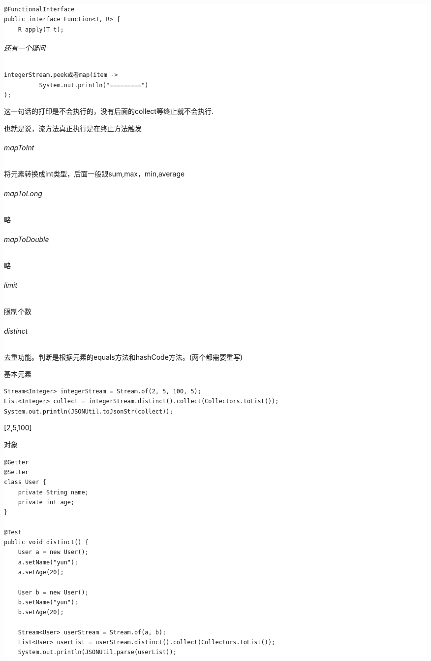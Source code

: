 ```
@FunctionalInterface
public interface Function<T, R> {
    R apply(T t);
```

###### 还有一个疑问

```
integerStream.peek或者map(item ->
          System.out.println("=========")
);
```

这一句话的打印是不会执行的，没有后面的collect等终止就不会执行.

也就是说，流方法真正执行是在终止方法触发

###### mapToInt

将元素转换成int类型，后面一般跟sum,max，min,average

###### mapToLong

略

###### mapToDouble

略

###### limit

限制个数

###### distinct

去重功能。判断是根据元素的equals方法和hashCode方法。(两个都需要重写)

基本元素

```
Stream<Integer> integerStream = Stream.of(2, 5, 100, 5);
List<Integer> collect = integerStream.distinct().collect(Collectors.toList());
System.out.println(JSONUtil.toJsonStr(collect));
```

[2,5,100]

对象

```
@Getter
@Setter
class User {
    private String name;
    private int age;
}

@Test
public void distinct() {
    User a = new User();
    a.setName("yun");
    a.setAge(20);

    User b = new User();
    b.setName("yun");
    b.setAge(20);

    Stream<User> userStream = Stream.of(a, b);
    List<User> userList = userStream.distinct().collect(Collectors.toList());
    System.out.println(JSONUtil.parse(userList));

```